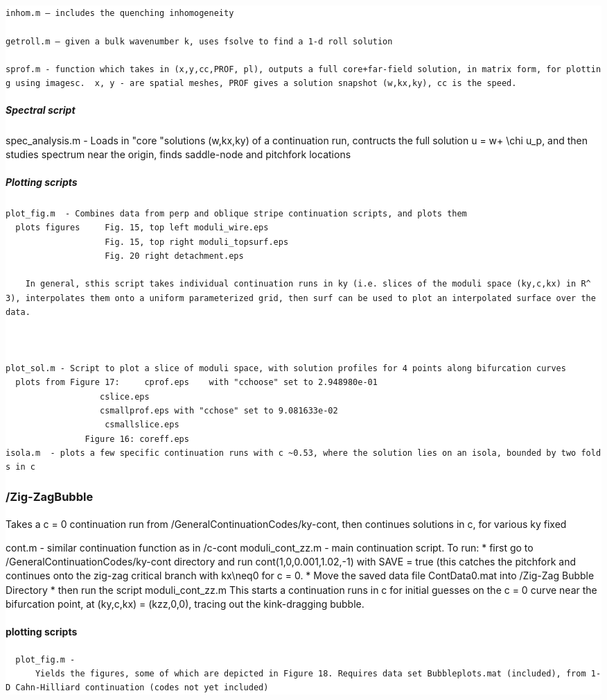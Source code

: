     inhom.m — includes the quenching inhomogeneity

    getroll.m — given a bulk wavenumber k, uses fsolve to find a 1-d roll solution

    sprof.m - function which takes in (x,y,cc,PROF, pl), outputs a full core+far-field solution, in matrix form, for plotting using imagesc.  x, y - are spatial meshes, PROF gives a solution snapshot (w,kx,ky), cc is the speed.


 ##### Spectral script
  spec_analysis.m - Loads in "core "solutions (w,kx,ky) of a continuation run, contructs the full solution u = w+ \chi u_p, and then studies spectrum near the origin, finds saddle-node and pitchfork locations

  ##### Plotting scripts
    plot_fig.m  - Combines data from perp and oblique stripe continuation scripts, and plots them
      plots figures 	Fig. 15, top left moduli_wire.eps
	                    Fig. 15, top right moduli_topsurf.eps
	                    Fig. 20 right detachment.eps

        In general, sthis script takes individual continuation runs in ky (i.e. slices of the moduli space (ky,c,kx) in R^3), interpolates them onto a uniform parameterized grid, then surf can be used to plot an interpolated surface over the data.



    plot_sol.m - Script to plot a slice of moduli space, with solution profiles for 4 points along bifurcation curves
      plots from Figure 17: 	cprof.eps    with "cchoose" set to 2.948980e-01
	                   cslice.eps
	                   csmallprof.eps with "cchose" set to 9.081633e-02
	                    csmallslice.eps
	                Figure 16: coreff.eps
    isola.m  - plots a few specific continuation runs with c ~0.53, where the solution lies on an isola, bounded by two folds in c




### /Zig-ZagBubble
Takes a c = 0 continuation run from /GeneralContinuationCodes/ky-cont, then continues solutions in c, for various ky fixed

  cont.m - similar continuation function as in /c-cont
  moduli_cont_zz.m - main continuation script.
    To run:
        * first go to /GeneralContinuationCodes/ky-cont directory and run cont(1,0,0.001,1.02,-1) with SAVE = true (this catches the pitchfork and continues onto the zig-zag critical branch with kx\neq0 for c = 0.
        * Move the saved data file ContData0.mat into  /Zig-Zag Bubble Directory
        * then run the script moduli_cont_zz.m
    This starts a continuation runs in c for initial guesses on the c = 0 curve near the bifurcation point, at (ky,c,kx) = (kzz,0,0), tracing out the kink-dragging bubble.
  #### plotting scripts
      plot_fig.m -
          Yields the figures, some of which are depicted in Figure 18. Requires data set Bubbleplots.mat (included), from 1-D Cahn-Hilliard continuation (codes not yet included)
